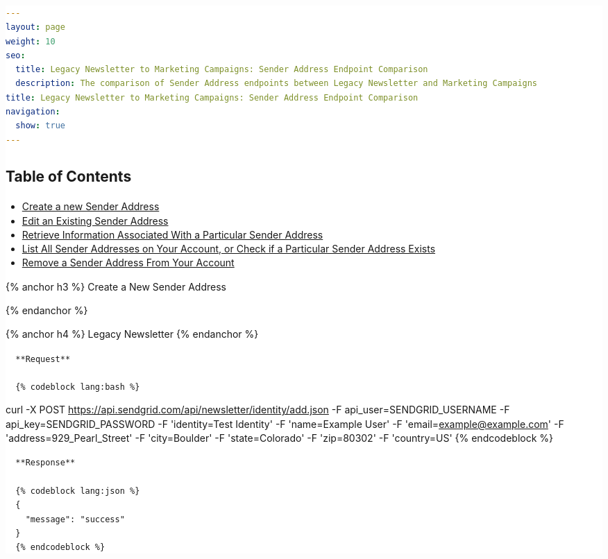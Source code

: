 ```yaml
---
layout: page
weight: 10
seo:
  title: Legacy Newsletter to Marketing Campaigns: Sender Address Endpoint Comparison
  description: The comparison of Sender Address endpoints between Legacy Newsletter and Marketing Campaigns
title: Legacy Newsletter to Marketing Campaigns: Sender Address Endpoint Comparison
navigation:
  show: true
---
```



<h2>Table of Contents</h2>
<ul>
  <li><a href="#-Create-New-Sender-Address">Create a new Sender Address</a></li>
  <li><a href="#-Edit-an-Existing-Sender-Address">Edit an Existing Sender Address</a></li>
  <li><a href="#-Retrieve-Information-Associated-With-Particular-Sender-Address">Retrieve Information Associated With a Particular Sender Address</a></li>
  <li><a href="#-List-All-Sender-Addresse-on-Your-Account-or-check-if-Particular-Sender-Address-Exists">List All Sender Addresses on Your Account, or Check if a Particular Sender Address Exists</a></li>
  <li><a href="#-Remove-Sender-Address-From-Your-Account">Remove a Sender Address From Your Account</a></li>
</ul>




{% anchor h3 %}
Create a New Sender Address

{% endanchor %}

  {% anchor h4 %}
  Legacy Newsletter
  {% endanchor %}

      **Request**

      {% codeblock lang:bash %}
curl -X POST https://api.sendgrid.com/api/newsletter/identity/add.json -F api_user=SENDGRID_USERNAME -F api_key=SENDGRID_PASSWORD -F 'identity=Test Identity' -F 'name=Example User' -F 'email=example@example.com' -F 'address=929_Pearl_Street' -F 'city=Boulder' -F 'state=Colorado' -F 'zip=80302' -F 'country=US'
      {% endcodeblock %}

      **Response**

      {% codeblock lang:json %}
      {
        "message": "success"
      }
      {% endcodeblock %}
